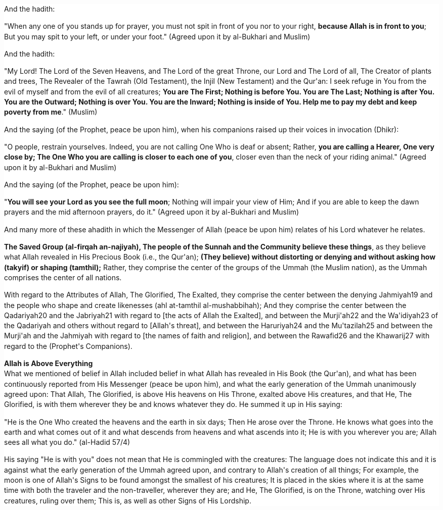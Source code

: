 And the hadith:

"When any one of you stands up for prayer, you must not spit in front of you nor to your right, **because Allah is in front to you**; But you may spit to your left, or under your foot." (Agreed upon it by al-Bukhari and Muslim)

And the hadith:

"My Lord! The Lord of the Seven Heavens, and The Lord of the great Throne, our Lord and The Lord of all, The Creator of plants and trees, The Revealer of the Tawrah (Old Testament), the Injil (New Testament) and the Qur'an: I seek refuge in You from the evil of myself and from the evil of all creatures; **You are The First; Nothing is before You. You are The Last; Nothing is after You. You are the Outward; Nothing is over You. You are the Inward; Nothing is inside of You. Help me to pay my debt and keep poverty from me**." (Muslim)

And the saying (of the Prophet, peace be upon him), when his companions raised up their voices in invocation (Dhikr):

"O people, restrain yourselves. Indeed, you are not calling One Who is deaf or absent; Rather, **you are calling a Hearer, One very close by; The One Who you are calling is closer to each one of you**, closer even than the neck of your riding animal." (Agreed upon it by al-Bukhari and Muslim)

And the saying (of the Prophet, peace be upon him):

"**You will see your Lord as you see the full moon**; Nothing will impair your view of Him; And if you are able to keep the dawn prayers and the mid afternoon prayers, do it." (Agreed upon it by al-Bukhari and Muslim)

And many more of these ahadith in which the Messenger of Allah (peace be upon him) relates of his Lord whatever he relates.

**The Saved Group (al-firqah an-najiyah), The people of the Sunnah and the Community believe these things**, as they believe what Allah revealed in His Precious Book (i.e., the Qur'an); **(They believe) without distorting or denying and without asking how (takyif) or shaping (tamthil);** Rather, they comprise the center of the groups of the Ummah (the Muslim nation), as the Ummah comprises the center of all nations.

With regard to the Attributes of Allah, The Glorified, The Exalted, they comprise the center between the denying Jahmiyah19 and the people who shape and create likenesses (ahl at-tamthil al-mushabbihah); And they comprise the center between the Qadariyah20 and the Jabriyah21 with regard to [the acts of Allah the Exalted], and between the Murji'ah22 and the Wa'idiyah23 of the Qadariyah and others without regard to [Allah's threat], and between the Haruriyah24 and the Mu'tazilah25 and between the Murji'ah and the Jahmiyah with regard to [the names of faith and religion], and between the Rawafid26 and the Khawarij27 with regard to the (Prophet's Companions).

**Allah is Above Everything**  
What we mentioned of belief in Allah included belief in what Allah has revealed in His Book (the Qur'an), and what has been continuously reported from His Messenger (peace be upon him), and what the early generation of the Ummah unanimously agreed upon: That Allah, The Glorified, is above His heavens on His Throne, exalted above His creatures, and that He, The Glorified, is with them wherever they be and knows whatever they do. He summed it up in His saying:

"He is the One Who created the heavens and the earth in six days; Then He arose over the Throne. He knows what goes into the earth and what comes out of it and what descends from heavens and what ascends into it; He is with you wherever you are; Allah sees all what you do." (al-Hadid 57/4)

His saying "He is with you" does not mean that He is commingled with the creatures: The language does not indicate this and it is against what the early generation of the Ummah agreed upon, and contrary to Allah's creation of all things; For example, the moon is one of Allah's Signs to be found amongst the smallest of his creatures; It is placed in the skies where it is at the same time with both the traveler and the non-traveller, wherever they are; and He, The Glorified, is on the Throne, watching over His creatures, ruling over them; This is, as well as other Signs of His Lordship.
